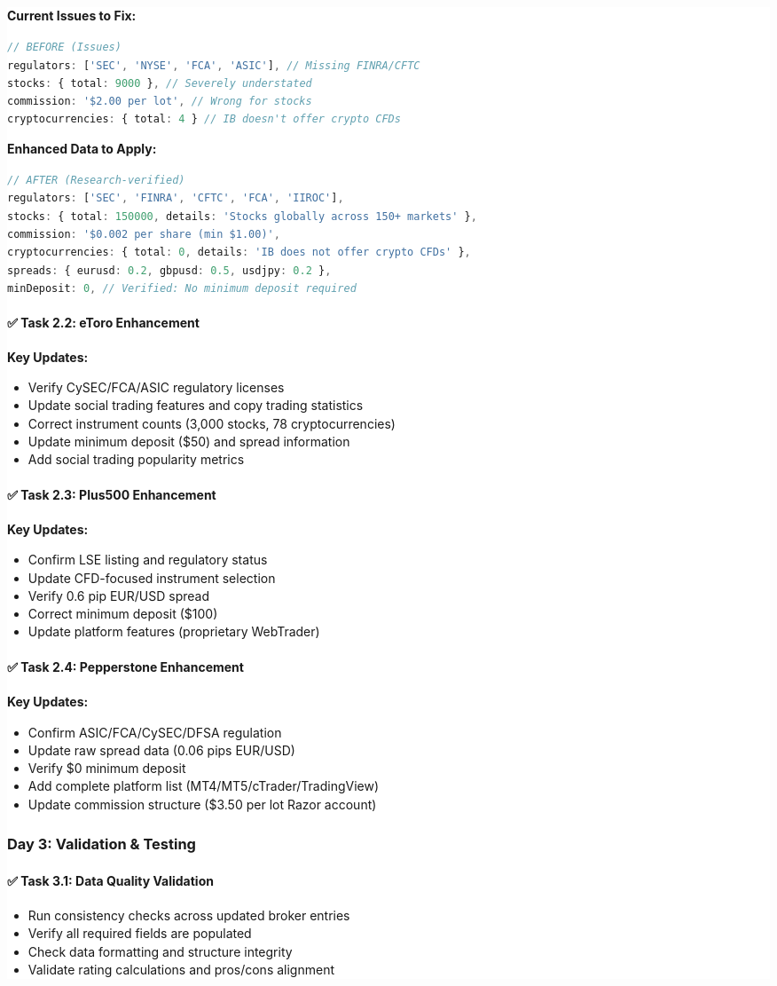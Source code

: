 **Current Issues to Fix:**
```typescript
// BEFORE (Issues)
regulators: ['SEC', 'NYSE', 'FCA', 'ASIC'], // Missing FINRA/CFTC
stocks: { total: 9000 }, // Severely understated  
commission: '$2.00 per lot', // Wrong for stocks
cryptocurrencies: { total: 4 } // IB doesn't offer crypto CFDs
```

**Enhanced Data to Apply:**
```typescript
// AFTER (Research-verified)
regulators: ['SEC', 'FINRA', 'CFTC', 'FCA', 'IIROC'],
stocks: { total: 150000, details: 'Stocks globally across 150+ markets' },
commission: '$0.002 per share (min $1.00)',
cryptocurrencies: { total: 0, details: 'IB does not offer crypto CFDs' },
spreads: { eurusd: 0.2, gbpusd: 0.5, usdjpy: 0.2 },
minDeposit: 0, // Verified: No minimum deposit required
```

#### ✅ Task 2.2: eToro Enhancement

**Key Updates:**
- Verify CySEC/FCA/ASIC regulatory licenses
- Update social trading features and copy trading statistics
- Correct instrument counts (3,000 stocks, 78 cryptocurrencies)
- Update minimum deposit ($50) and spread information
- Add social trading popularity metrics

#### ✅ Task 2.3: Plus500 Enhancement

**Key Updates:**  
- Confirm LSE listing and regulatory status
- Update CFD-focused instrument selection
- Verify 0.6 pip EUR/USD spread
- Correct minimum deposit ($100)
- Update platform features (proprietary WebTrader)

#### ✅ Task 2.4: Pepperstone Enhancement

**Key Updates:**
- Confirm ASIC/FCA/CySEC/DFSA regulation
- Update raw spread data (0.06 pips EUR/USD)
- Verify $0 minimum deposit
- Add complete platform list (MT4/MT5/cTrader/TradingView)
- Update commission structure ($3.50 per lot Razor account)

### Day 3: Validation & Testing

#### ✅ Task 3.1: Data Quality Validation
- Run consistency checks across updated broker entries
- Verify all required fields are populated
- Check data formatting and structure integrity
- Validate rating calculations and pros/cons alignment
